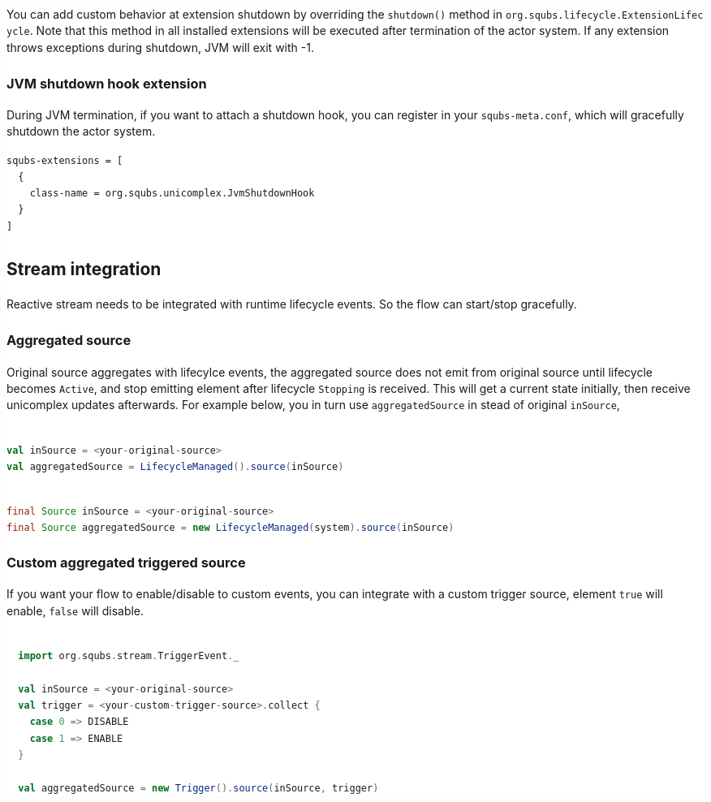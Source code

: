 You can add custom behavior at extension shutdown by overriding the `shutdown()` method in `org.squbs.lifecycle.ExtensionLifecycle`. Note that this method in all installed extensions will be executed after termination of the actor system. If any extension throws exceptions during shutdown, JVM will exit with -1.

### JVM shutdown hook extension

During JVM termination, if you want to attach a shutdown hook, you can register in your `squbs-meta.conf`, which will gracefully shutdown the actor system.
 
```
squbs-extensions = [
  {
    class-name = org.squbs.unicomplex.JvmShutdownHook
  }
]
```

## Stream integration
Reactive stream needs to be integrated with runtime lifecycle events. So the flow can start/stop gracefully.

### Aggregated source
Original source aggregates with lifecylce events, the aggregated source does not emit from original source until lifecycle becomes `Active`, and stop emitting element after lifecycle `Stopping` is received.
This will get a current state initially, then receive unicomplex updates afterwards.
For example below, you in turn use `aggregatedSource` in stead of original `inSource`,

```scala

val inSource = <your-original-source>
val aggregatedSource = LifecycleManaged().source(inSource)

```

```java

final Source inSource = <your-original-source>
final Source aggregatedSource = new LifecycleManaged(system).source(inSource)

```

### Custom aggregated triggered source
If you want your flow to enable/disable to custom events, you can integrate with a custom trigger source, element `true` will enable, `false` will disable.

```scala

  import org.squbs.stream.TriggerEvent._

  val inSource = <your-original-source>
  val trigger = <your-custom-trigger-source>.collect {
    case 0 => DISABLE
    case 1 => ENABLE
  }

  val aggregatedSource = new Trigger().source(inSource, trigger)

```
